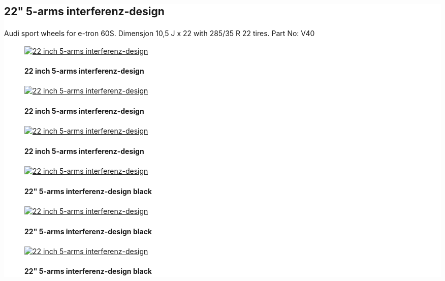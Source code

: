 
## 22" 5-arms interferenz-design

Audi sport wheels for e-tron 60S. Dimensjon 10,5 J x 22 with 285/35 R 22 tires. Part No: V40

<figure>
    <a href="https://media.electrichasgoneaudi.net/multimedia/models/q8-e-tron/exterior/wheels/v40_1.jpg">
        <img src="https://media.electrichasgoneaudi.net/multimedia/models/q8-e-tron/exterior/wheels/v40_1_st.jpg" alt="22 inch 5-arms interferenz-design" title="22 inch 5-arms interferenz-design">
    </a>
    <figcaption><h4>22 inch 5-arms interferenz-design</h4></figcaption>
</figure>

<figure>
    <a href="https://media.electrichasgoneaudi.net/multimedia/models/q8-e-tron/exterior/wheels/v40_2.jpg">
        <img src="https://media.electrichasgoneaudi.net/multimedia/models/q8-e-tron/exterior/wheels/v40_2_st.jpg" alt="22 inch 5-arms interferenz-design" title="22 inch 5-arms interferenz-design">
    </a>
    <figcaption><h4>22 inch 5-arms interferenz-design</h4></figcaption>
</figure>

<figure>
    <a href="https://media.electrichasgoneaudi.net/multimedia/models/q8-e-tron/exterior/wheels/v40_3.jpg">
        <img src="https://media.electrichasgoneaudi.net/multimedia/models/q8-e-tron/exterior/wheels/v40_3_st.jpg" alt="22 inch 5-arms interferenz-design" title="22 inch 5-arms interferenz-design">
    </a>
    <figcaption><h4>22 inch 5-arms interferenz-design</h4></figcaption>
</figure>

<figure>
    <a href="https://media.electrichasgoneaudi.net/multimedia/models/q8-e-tron/exterior/wheels/v40black_1.jpeg">
        <img src="https://media.electrichasgoneaudi.net/multimedia/models/q8-e-tron/exterior/wheels/v40black_1_st.jpeg" alt="22 inch 5-arms interferenz-design" title="22 inch 5-arms interferenz-design">
    </a>
    <figcaption><h4>22" 5-arms interferenz-design black</h4></figcaption>
</figure>

<figure>
    <a href="https://media.electrichasgoneaudi.net/multimedia/models/q8-e-tron/exterior/wheels/v40black_2.jpeg">
        <img src="https://media.electrichasgoneaudi.net/multimedia/models/q8-e-tron/exterior/wheels/v40black_2_st.jpeg" alt="22 inch 5-arms interferenz-design" title="22 inch 5-arms interferenz-design">
    </a>
    <figcaption><h4>22" 5-arms interferenz-design black</h4></figcaption>
</figure>

<figure>
    <a href="https://media.electrichasgoneaudi.net/multimedia/models/q8-e-tron/exterior/wheels/v40black_3.jpeg">
        <img src="https://media.electrichasgoneaudi.net/multimedia/models/q8-e-tron/exterior/wheels/v40black_3_st.jpeg" alt="22 inch 5-arms interferenz-design" title="22 inch 5-arms interferenz-design">
    </a>
    <figcaption><h4>22" 5-arms interferenz-design black</h4></figcaption>
</figure>

